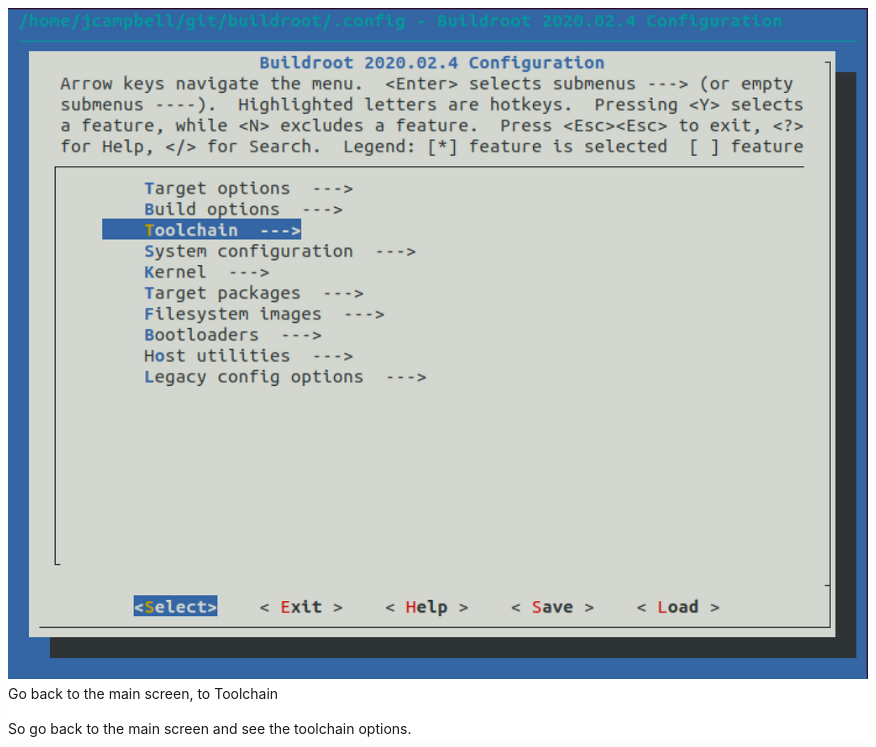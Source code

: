   <img class="col center" src="/img/rpi/menuconfig/5_toolchain_options.png">
  <figcaption>Go back to the main screen, to Toolchain</figcaption>
</figure>

So go back to the main screen and see the toolchain options.

<figure>